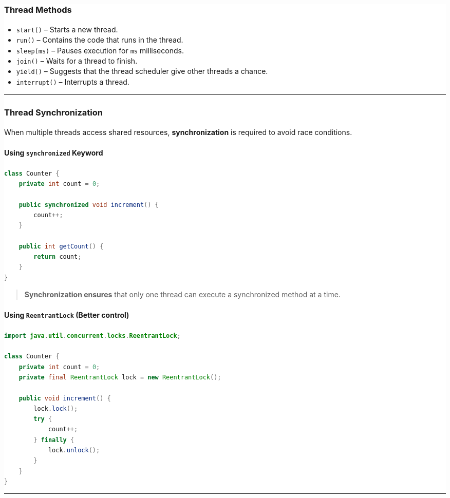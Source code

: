 
### **Thread Methods**
- `start()` – Starts a new thread.
- `run()` – Contains the code that runs in the thread.
- `sleep(ms)` – Pauses execution for `ms` milliseconds.
- `join()` – Waits for a thread to finish.
- `yield()` – Suggests that the thread scheduler give other threads a chance.
- `interrupt()` – Interrupts a thread.

---

### **Thread Synchronization**
When multiple threads access shared resources, **synchronization** is required to avoid race conditions.

#### **Using `synchronized` Keyword**
```java
class Counter {
    private int count = 0;

    public synchronized void increment() {
        count++;
    }

    public int getCount() {
        return count;
    }
}
```
> **Synchronization ensures** that only one thread can execute a synchronized method at a time.

#### **Using `ReentrantLock` (Better control)**
```java
import java.util.concurrent.locks.ReentrantLock;

class Counter {
    private int count = 0;
    private final ReentrantLock lock = new ReentrantLock();

    public void increment() {
        lock.lock();
        try {
            count++;
        } finally {
            lock.unlock();
        }
    }
}
```

---
